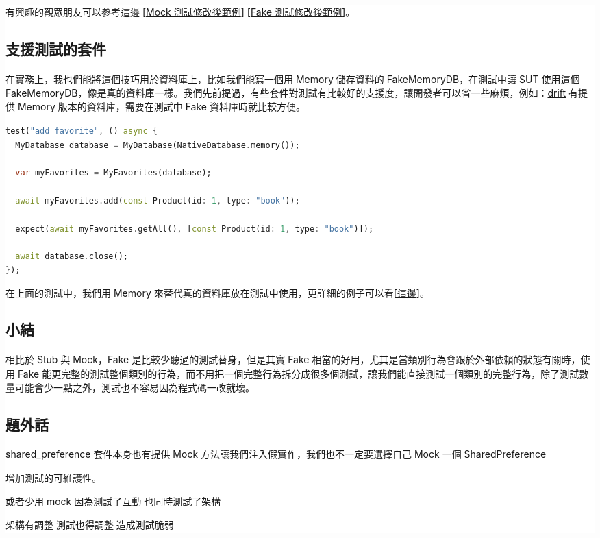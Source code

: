 有興趣的觀眾朋友可以參考這邊 [[Mock 測試修改後範例](https://gist.github.com/easylive1989/ff7b8e6dc989d816a4d4456f0fac1c94)] [[Fake 測試修改後範例](https://gist.github.com/easylive1989/cf674cddffff65d56f6bdf32bbb286ba)]。

## 支援測試的套件

在實務上，我也們能將這個技巧用於資料庫上，比如我們能寫一個用 Memory 儲存資料的 FakeMemoryDB，在測試中讓 SUT 使用這個 FakeMemoryDB，像是真的資料庫一樣。我們先前提過，有些套件對測試有比較好的支援度，讓開發者可以省一些麻煩，例如：[drift](https://pub.dev/packages/drift) 有提供 Memory 版本的資料庫，需要在測試中 Fake 資料庫時就比較方便。

```dart
test("add favorite", () async {
  MyDatabase database = MyDatabase(NativeDatabase.memory());

  var myFavorites = MyFavorites(database);

  await myFavorites.add(const Product(id: 1, type: "book"));

  expect(await myFavorites.getAll(), [const Product(id: 1, type: "book")]);

  await database.close();
});
```

在上面的測試中，我們用 Memory 來替代真的資料庫放在測試中使用，更詳細的例子可以看[[這邊](https://gist.github.com/easylive1989/bfbdc3be0b5f4d552e8f674208942544)]。

## 小結

相比於 Stub 與 Mock，Fake 是比較少聽過的測試替身，但是其實 Fake 相當的好用，尤其是當類別行為會跟於外部依賴的狀態有關時，使用 Fake 能更完整的測試整個類別的行為，而不用把一個完整行為拆分成很多個測試，讓我們能直接測試一個類別的完整行為，除了測試數量可能會少一點之外，測試也不容易因為程式碼一改就壞。

## 題外話

shared_preference 套件本身也有提供 Mock 方法讓我們注入假實作，我們也不一定要選擇自己 Mock 一個 SharedPreference

增加測試的可維護性。

或者少用 mock 因為測試了互動 也同時測試了架構

架構有調整 測試也得調整 造成測試脆弱

##